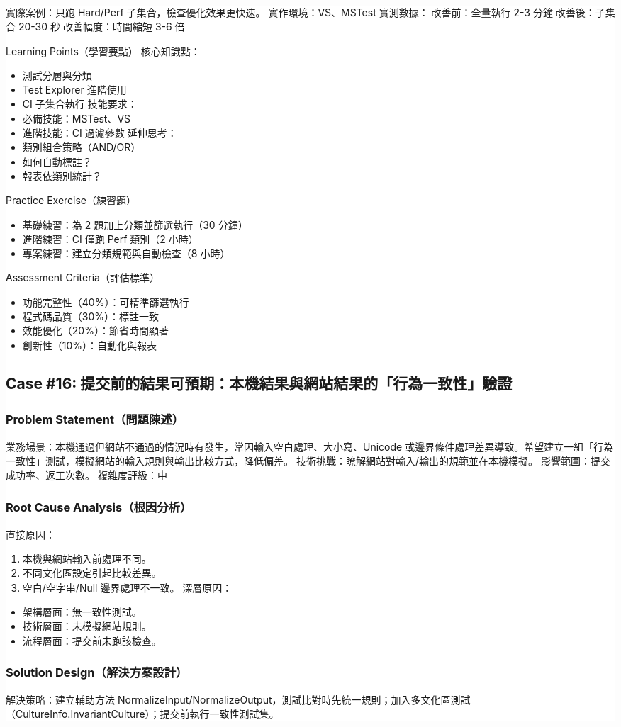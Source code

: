 實際案例：只跑 Hard/Perf 子集合，檢查優化效果更快速。
實作環境：VS、MSTest
實測數據：
改善前：全量執行 2-3 分鐘
改善後：子集合 20-30 秒
改善幅度：時間縮短 3-6 倍

Learning Points（學習要點）
核心知識點：
- 測試分層與分類
- Test Explorer 進階使用
- CI 子集合執行
技能要求：
- 必備技能：MSTest、VS
- 進階技能：CI 過濾參數
延伸思考：
- 類別組合策略（AND/OR）
- 如何自動標註？
- 報表依類別統計？

Practice Exercise（練習題）
- 基礎練習：為 2 題加上分類並篩選執行（30 分鐘）
- 進階練習：CI 僅跑 Perf 類別（2 小時）
- 專案練習：建立分類規範與自動檢查（8 小時）

Assessment Criteria（評估標準）
- 功能完整性（40%）：可精準篩選執行
- 程式碼品質（30%）：標註一致
- 效能優化（20%）：節省時間顯著
- 創新性（10%）：自動化與報表


## Case #16: 提交前的結果可預期：本機結果與網站結果的「行為一致性」驗證

### Problem Statement（問題陳述）
業務場景：本機通過但網站不通過的情況時有發生，常因輸入空白處理、大小寫、Unicode 或邊界條件處理差異導致。希望建立一組「行為一致性」測試，模擬網站的輸入規則與輸出比較方式，降低偏差。
技術挑戰：瞭解網站對輸入/輸出的規範並在本機模擬。
影響範圍：提交成功率、返工次數。
複雜度評級：中

### Root Cause Analysis（根因分析）
直接原因：
1. 本機與網站輸入前處理不同。
2. 不同文化區設定引起比較差異。
3. 空白/空字串/Null 邊界處理不一致。
深層原因：
- 架構層面：無一致性測試。
- 技術層面：未模擬網站規則。
- 流程層面：提交前未跑該檢查。

### Solution Design（解決方案設計）
解決策略：建立輔助方法 NormalizeInput/NormalizeOutput，測試比對時先統一規則；加入多文化區測試（CultureInfo.InvariantCulture）；提交前執行一致性測試集。

